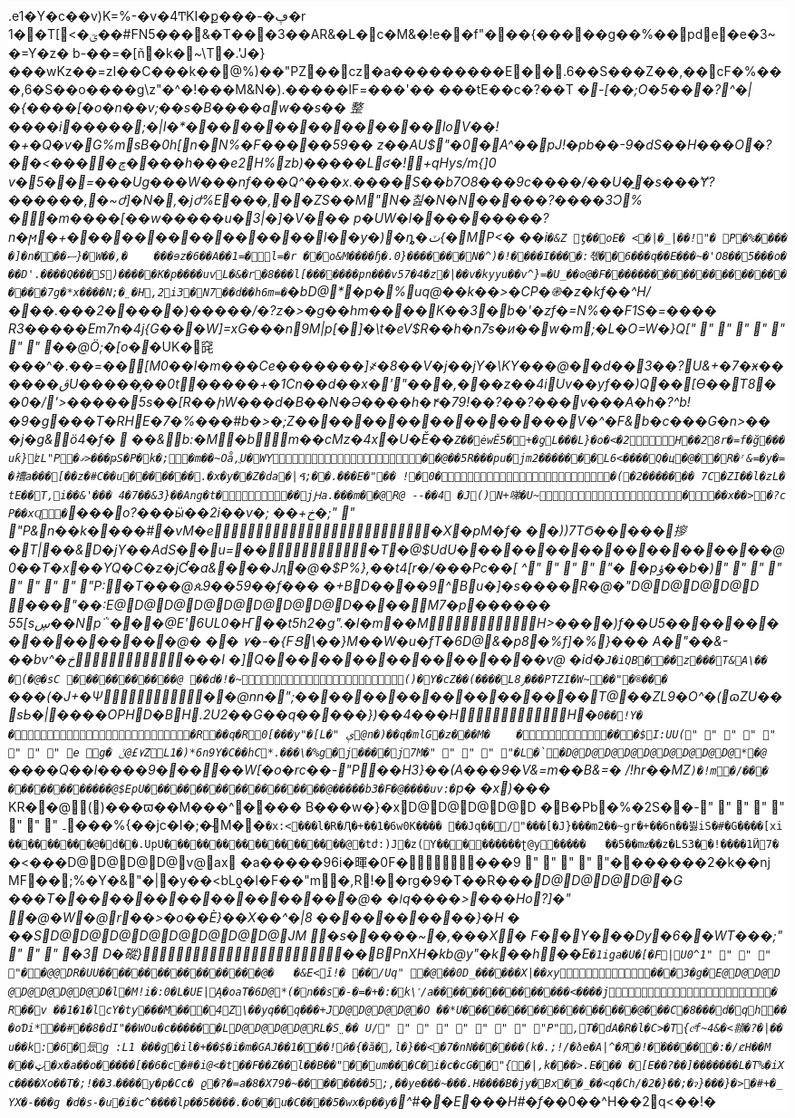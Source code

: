 .e1�Y�c��v)K=%-�v�4ͲKI�ք���-�ڥ�r
1��T[<�ؾ��#FN5���&�T���3��AR&�L�c�M&�!e��f"���{�����g��%��pde�e�3~ �=Y�z� b-��=�[ñ�k�𣊲~\T�.'J�}���wKz��=zI��C���k��@%)��"PZ��cz�a���������E��.6��S���Ζ��,��cF�%���,6�S��o����g\z"�^�!���M&N�).�����lF=���'��
���tE��c�?��T �_-[��;O�5���?^�|�{����[� o�n��v;��s�B����a_w��s��
整����i�����;�|I�*���������������loV��!�+�Q�v�G%msB�0h[n�N%�F�����59��	z��AU$"�0�A^��pJ!�pb��-9�dS��H���O�?�􃭐�<����ڇ����h���e2H%zb)�����Lʛ �!+qHys/m{]0
v�5��=���Ug���W_���nf���Q^���x.����S��b7O8���9c����/��U�̱�s���Ɏ?������,�~ժ]�N�,�jժ%E���,�\�ZS��M"N�칦�N�N�����?����3Ͻ% ��m����[��w�����u�3|�]�V��*�
p�UW�l���*������?n�ϻࢄ�+���������������l��y�)�ȵ�ٽ{�MP<� ��i`�&Z ƫ��oE� <�|�_|��!"�
P�%��ِ���]�n���ސ}�W��,�	���ɘz�6��A��1=�l=�r
��o&M����ɧ�.0}�������N�^)�!����I����:쳯��6���q��E���~�'O8��5���o���D'.����Q���S＊)�����K�p����uvL�&�r�8���l[�������pn���v57�4�z�|��v�kּyyu��v^}=�U_��ʘ@�F������������������������7g�*x����N;�̤�H,2i3�N7��d��h6m=�`�bD@*�p�%uq@��k��>�CP�֎�z�kf��^H/���.���2�����)�����/�?z�>�g��hm����K��3�b�'�zf�=N%��F1S�=���� R3�����Em7n�4j{G���W]=xG���n9M|p[�]�\t�eV$R��h�n7s�ͷ��w�m;�L�O=W�}Q[" " " " " " " " ��@Ӧ;�[o�_�UK�䆛���^�.��=�_�[M0��l�m���*Ce�������]҂�8��V�j��jY�\KY���@��d��3��?U&+�7�ӿ������ڨU�����̩��0t�����+�1Cn��d��x�'"���,���z��4iUv��yf��)Q��[Ɵ��T8��0 �/'>�����5s��[R��իW���d�B��N�Ə����h�۴�79!��?��?���v���A�h�?^b!�9�g���T�RHE�7�%���#b�>�\;Z�����������������V�^�F&b�c���G�n>��	�j�g&\ӧ4�f� 
��&b:�M�bm�*�cMz�4x�U�Ě��`Z��ėwĚ5�͊+�ƍL���L}�o�<�2H��28r�=f�ğ���uƙ}ʫL"P�ގ>���թS�P�k�;�m��~Oå,ֲU�WY��@��5R���pu�jm2�����޺��L6<����Q�ц�@��R�ʳ&=� y�=�䄚a���[��z�#C��u�������.�x�y��Z�da�|ࠃ;��.���E�"��
!�0��(�2�������
7C�ZI��l�zL�tE��T,i��&'���
4�7��&3}��Ang�t���jԨa.���m��@R@ --��4
�J()N+㖒�U~���x��>�?cP��xɊ�`���o?���ӹ��2i��v�;
��+خ�;" " "P&n��k����#�vM�e�X�pM�f� ��)*)7TϬ�����摉�T|��&D�jY��AdS��u=���T�@$UdU�������������������@0��T�x��YQ�C�z�jƇ�a&���Jӆ�@�$P%},��t4[r�/���Pc��[ ^" " " " "�
�pؤ��b�)" " " " " " " " "P:�T���@ጴ9��59��f���
�+BD����9^Bu�]�s����R�@�"D@D@D@D@D ���"� �:E@D@D@D@D@D@D@D@D����M7�p������	55[sڛ��Np΅���@E'6UL0�Ҥ��t5h2�g".�l�m��MH>����)f��U5�����������������@�	��
٧�-�{FՑ\��}M��W�u�fT�6D@*&�p8�%f]�%}���
A�"��&-��bv^�خ���I �]Q�����������������v@ �id�`J�iQB���z���T&A\���(�@�sC
�����������@ ��d�!�~()�Y�cZ��(�� ��L8ݬ���PTZI�W~��"�®���`���(�J+�Ψ��@nn�";��׮����������������T@��ZL9�O^�(ɷZU��sЬ�|����OPHD�BH.2U2��G��q�����})��4���HH�`0��!Y���R��q�R0[���y"�[L�" ې@n�)��q�mlG�z���M�	����$I:UU(" " " " " " " " e g�
٧£@ݨZL1�)*6n9Y�C��hC*.���\�%g�j����j7M�" " " " "�L�̀�D@D@D@D@D@D@D@D@D@*�@`����Q��l����9�����W[�o�rc��-"P��H3}��(A���9�V&=m��B&=� /!hr��MZ`)�!m�/������������ ���@$EpU�������������������@�����b3�F�@����uv:�`p�	�x)��_�
KR��@()���ϖ��M���^����	B���w�}�xD@D@D@D@D �B�Pb�%�2S��-" " " " " " " " ۔���%{��jc�I�;�̴M��`�x:<���l�R�Ԯ�+��1�6w0K����
��Jq��/"� ��[�J}���m2��~gr�+��6n��뷣iS�#�G����[xi
���������@�d��.UpU�������������������@�tժ:)J�z(Y���������ʈ@y�����	��5��mzͦ��z�LS3��!����1Ӥ7�` �<���D@D@D@D@v@ax	�a�����96i�暉�0F����9 " " " " "�\������2�k��ǌ	MF��;%�Y�&"�|�y��<bLƍ�l�F��"m�,R!��rg�9�T��R���_D@D@D@D@�G ���T������������������@�	�ǀq����>���Ho?]�" �@ �W�@r��>�o��Ѐ}��X��^�|8
���������� }�H �
��SD@D@D@D@D@D@D@D@JM �s�����~�,���X�
F��Y���Dy�6��WT���;" " " " �3	D�磫}��BPnXH�kb@y"�k��h��E`�1iga�U�[�F|U0^1" " " " "��@@DR�UU�����������������@�	�&E<ī!�
␽��/Uq" �@��0D_������X|��xy���3�g�E@D@D@D@D@D@D@D@D�l�M! i�:0�L�UE|Ą�oaT�6D@*(�ࡸn��s�-�=�+�:�k\˹/a���������������<����j�R��v
��1�1�lcY�ty���M���4Z\��yq��q���+JD@D@D@D@�O ��*U������������������@���C�8���d�qh���oƊi*��#��8�dI"��WOu�c������LD@D@D@D@RL�S̤��
U/" " " " " " " " "P",T�dA�R�l�C>�T{cͩf~4&�<䫍�?�|��u��k:�6�듰g :L1
���g�il�+��$�i�m�GAJ� �1���!ӣ�{�ȁ�,l�}��<�7�nN������(k�.;!/�ձe�A|^�Я�!�֫������:�/ȼH��M���ټ�x�a��o�����[ ��6�c�#�i@<�t��F��Z��l��B��"��um���C�i�c�cG��"{�|,k���>.E���
�[E��?��]�������L�T%�iXc����Xo��T�;!��؞3����y�p�Cc�
ϱ�?�=a�8�X79�~��������5;,��ye���~���.H����B�jy�Bx��_��<q�Ch/�2�}��;�ɂ}���}�>�#+�_YX�-���g
�d�s-�u�i�c^����lp��5����.�o��u�C����5�wx�p��y�`^#��E���H#�f�_�0��^H��2q<��!�